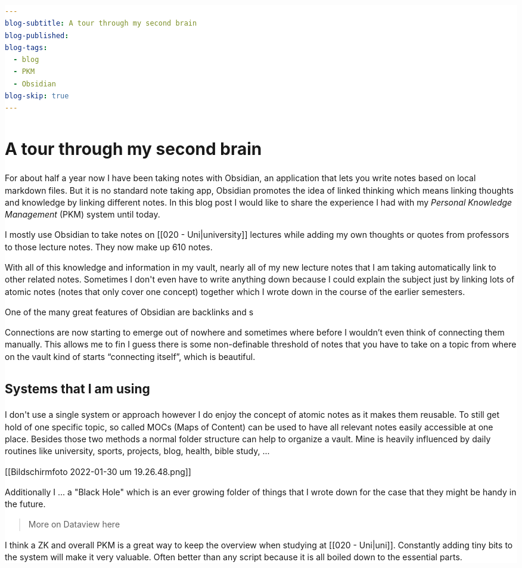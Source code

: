 ```yaml
---
blog-subtitle: A tour through my second brain
blog-published: 
blog-tags:
  - blog
  - PKM
  - Obsidian
blog-skip: true
---
```


# A tour through my second brain

For about half a year now I have been taking notes with Obsidian, an application that lets you write notes based on local markdown files.  But it is no standard note taking app, Obsidian promotes the idea of linked thinking which means linking thoughts and knowledge by linking different notes. In this blog post I would like to share the experience I had with my *Personal Knowledge Management* (PKM) system until today.

I mostly use Obsidian to take notes on [[020 - Uni|university]] lectures while adding my own thoughts or quotes from professors to those lecture notes. They now make up 610 notes.

With all of this knowledge and information in my vault, nearly all of my new lecture notes that I am taking automatically link to other related notes. Sometimes I don't even have to write anything down because I could explain the subject just by linking lots of atomic notes (notes that only cover one concept) together which I wrote down in the course of the earlier semesters.

One of the many great features of Obsidian are backlinks and s

Connections are now starting to emerge out of nowhere and sometimes 
where before I wouldn’t even think of connecting them manually. This allows me to fin
I guess there is some non-definable threshold of notes that you have to take on a topic from where on the vault kind of starts “connecting itself”, which is beautiful.


## Systems that I am using

I don't use a single system or approach however I do enjoy the concept of atomic notes as it makes them reusable. To still get hold of one specific topic, so called MOCs (Maps of Content) can be used to have all relevant notes easily accessible at one place.
Besides those two methods a normal folder structure can help to organize a vault. Mine is heavily influenced by daily routines like university, sports, projects, blog, health, bible study, ...

[[Bildschirmfoto 2022-01-30 um 19.26.48.png]]

Additionally I ... a "Black Hole" which is an ever growing folder of things that I wrote down  for the case that they might be handy in the future.


> More on Dataview here



I think a ZK and overall PKM is a great way to keep the overview when studying at [[020 - Uni|uni]]. Constantly adding tiny bits to the system will make it very valuable. Often better than any script because it is all boiled down to the essential parts.
